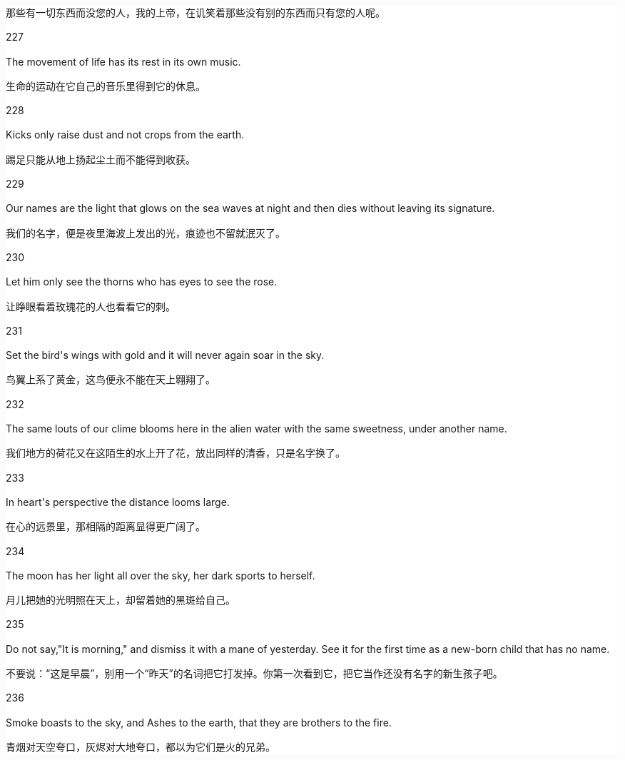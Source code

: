 那些有一切东西而没您的人，我的上帝，在讥笑着那些没有别的东西而只有您的人呢。

227

The movement of life has its rest in its own music.

生命的运动在它自己的音乐里得到它的休息。

228

 Kicks only raise dust and not crops from the earth.

踢足只能从地上扬起尘土而不能得到收获。

229

Our names are the light that glows on the sea waves at night and then dies without leaving its signature.

我们的名字，便是夜里海波上发出的光，痕迹也不留就泯灭了。

230

Let him only see the thorns who has eyes to see the rose.

让睁眼看着玫瑰花的人也看看它的刺。

231

Set the bird's wings with gold and it will never again soar in the sky.

鸟翼上系了黄金，这鸟便永不能在天上翱翔了。

232

The same louts of our clime blooms here in the alien water with the same sweetness, under another name.

我们地方的荷花又在这陌生的水上开了花，放出同样的清香，只是名字换了。

233

In heart's perspective the distance looms large.

在心的远景里，那相隔的距离显得更广阔了。

234

The moon has her light all over the sky, her dark sports to herself.

月儿把她的光明照在天上，却留着她的黑斑给自己。

235

Do not say,"It is morning," and dismiss it with a mane of yesterday. See it for the first time as a new-born child that has no name.

不要说：“这是早晨”，别用一个“昨天”的名词把它打发掉。你第一次看到它，把它当作还没有名字的新生孩子吧。

236

Smoke boasts to the sky, and Ashes to the earth, that they are brothers to the fire.

青烟对天空夸口，灰烬对大地夸口，都以为它们是火的兄弟。
